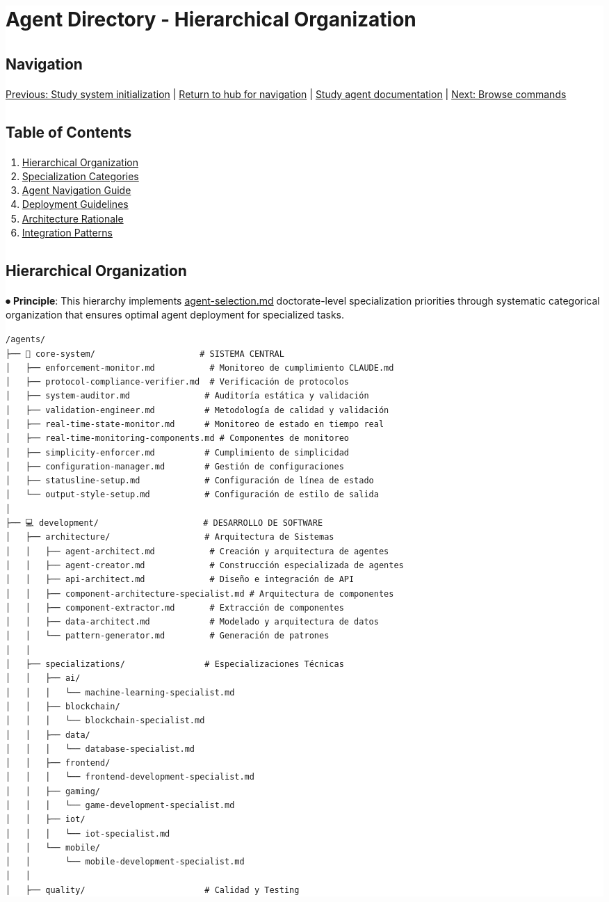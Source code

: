
# Agent Directory - Hierarchical Organization

## Navigation
[Previous: Study system initialization](../../CLAUDE.md) | [Return to hub for navigation](../index.md) | [Study agent documentation](README.md) | [Next: Browse commands](../../commands/index.md)

## Table of Contents
1. [Hierarchical Organization](#hierarchical-organization)
2. [Specialization Categories](#specialization-categories)
3. [Agent Navigation Guide](#agent-navigation-guide)
4. [Deployment Guidelines](#deployment-guidelines)
5. [Architecture Rationale](#architecture-rationale)
6. [Integration Patterns](#integration-patterns)

## Hierarchical Organization

⏺ **Principle**: This hierarchy implements [agent-selection.md](../principles/agent-selection.md) doctorate-level specialization priorities through systematic categorical organization that ensures optimal agent deployment for specialized tasks.

```
/agents/
├── 🔧 core-system/                     # SISTEMA CENTRAL
│   ├── enforcement-monitor.md           # Monitoreo de cumplimiento CLAUDE.md
│   ├── protocol-compliance-verifier.md  # Verificación de protocolos
│   ├── system-auditor.md               # Auditoría estática y validación
│   ├── validation-engineer.md          # Metodología de calidad y validación
│   ├── real-time-state-monitor.md      # Monitoreo de estado en tiempo real
│   ├── real-time-monitoring-components.md # Componentes de monitoreo
│   ├── simplicity-enforcer.md          # Cumplimiento de simplicidad
│   ├── configuration-manager.md        # Gestión de configuraciones
│   ├── statusline-setup.md             # Configuración de línea de estado
│   └── output-style-setup.md           # Configuración de estilo de salida
│
├── 💻 development/                     # DESARROLLO DE SOFTWARE
│   ├── architecture/                   # Arquitectura de Sistemas
│   │   ├── agent-architect.md           # Creación y arquitectura de agentes
│   │   ├── agent-creator.md             # Construcción especializada de agentes
│   │   ├── api-architect.md             # Diseño e integración de API
│   │   ├── component-architecture-specialist.md # Arquitectura de componentes
│   │   ├── component-extractor.md       # Extracción de componentes
│   │   ├── data-architect.md            # Modelado y arquitectura de datos
│   │   └── pattern-generator.md         # Generación de patrones
│   │
│   ├── specializations/                # Especializaciones Técnicas
│   │   ├── ai/
│   │   │   └── machine-learning-specialist.md
│   │   ├── blockchain/
│   │   │   └── blockchain-specialist.md
│   │   ├── data/
│   │   │   └── database-specialist.md
│   │   ├── frontend/
│   │   │   └── frontend-development-specialist.md
│   │   ├── gaming/
│   │   │   └── game-development-specialist.md
│   │   ├── iot/
│   │   │   └── iot-specialist.md
│   │   └── mobile/
│   │       └── mobile-development-specialist.md
│   │
│   ├── quality/                        # Calidad y Testing
```